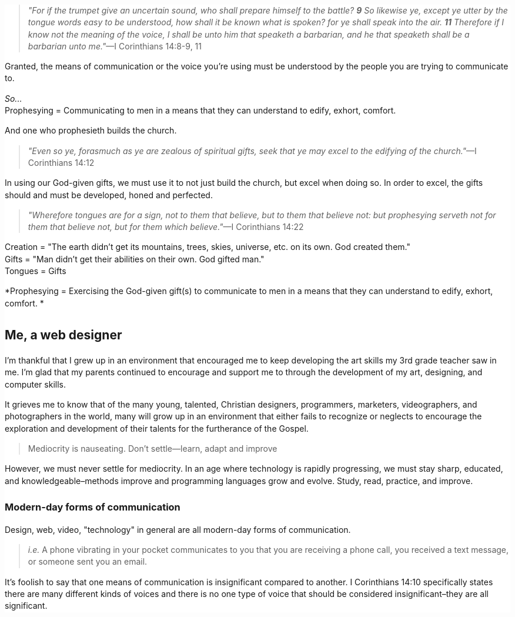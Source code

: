 > *"For if the trumpet give an uncertain sound, who shall prepare himself to the battle? **9** So likewise ye, except ye utter by the tongue words easy to be understood, how shall it be known what is spoken? for ye shall speak into the air. **11** Therefore if I know not the meaning of the voice, I shall be unto him that speaketh a barbarian, and he that speaketh shall be a barbarian unto me."*—I Corinthians 14:8-9, 11

Granted, the means of communication or the voice you’re using must be understood by the people you are trying to communicate to.

*So...*  
Prophesying = Communicating to men in a means that they can understand to edify, exhort, comfort.

And one who prophesieth builds the church.

> *"Even so ye, forasmuch as ye are zealous of spiritual gifts, seek that ye may excel to the edifying of the church."*—I Corinthians 14:12

In using our God-given gifts, we must use it to not just build the church, but excel when doing so. In order to excel, the gifts should and must be developed, honed and perfected.

> *"Wherefore tongues are for a sign, not to them that believe, but to them that believe not: but prophesying serveth not for them that believe not, but for them which believe."*—I Corinthians 14:22

Creation = "The earth didn’t get its mountains, trees, skies, universe, etc. on its own. God created them."  
Gifts = "Man didn’t get their abilities on their own. God gifted man."  
Tongues = Gifts

*Prophesying = Exercising the God-given gift(s) to communicate to men in a means that they can understand to edify, exhort, comfort. *

## Me, a web designer

I’m thankful that I grew up in an environment that encouraged me to keep developing the art skills my 3rd grade teacher saw in me. I’m glad that my parents continued to encourage and support me to through the development of my art, designing, and computer skills.

It grieves me to know that of the many young, talented, Christian designers, programmers, marketers, videographers, and photographers in the world, many will grow up in an environment that either fails to recognize or neglects to encourage the exploration and development of their talents for the furtherance of the Gospel.

> Mediocrity is nauseating. Don’t settle—learn, adapt and improve

However, we must never settle for mediocrity. In an age where technology is rapidly progressing, we must stay sharp, educated, and knowledgeable–methods improve and programming languages grow and evolve. Study, read, practice, and improve.

### Modern-day forms of communication

Design, web, video, "technology" in general are all modern-day forms of communication.

<blockquote><em>i.e.</em> A phone vibrating in your pocket communicates to you that you are receiving a phone call, you received a text message, or someone sent you an email.</blockquote>

It’s foolish to say that one means of communication is insignificant compared to another. I Corinthians 14:10 specifically states there are many different kinds of voices and there is no one type of voice that should be considered insignificant–they are all significant.
